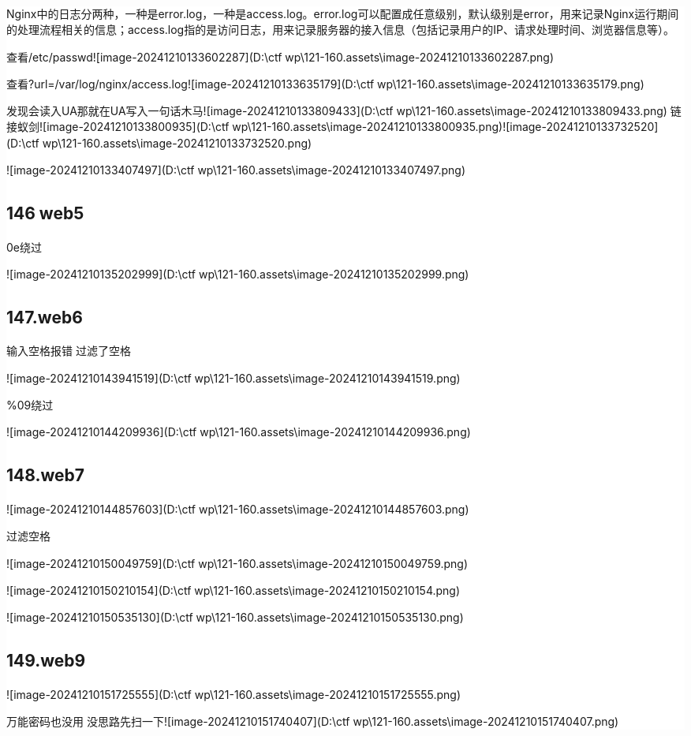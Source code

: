 Nginx中的日志分两种，一种是error.log，一种是access.log。error.log可以配置成任意级别，默认级别是error，用来记录Nginx运行期间的处理流程相关的信息；access.log指的是访问日志，用来记录服务器的接入信息（包括记录用户的IP、请求处理时间、浏览器信息等）。


查看/etc/passwd![image-20241210133602287](D:\ctf wp\121-160.assets\image-20241210133602287.png)

查看?url=/var/log/nginx/access.log![image-20241210133635179](D:\ctf wp\121-160.assets\image-20241210133635179.png)

发现会读入UA那就在UA写入一句话木马![image-20241210133809433](D:\ctf wp\121-160.assets\image-20241210133809433.png) 链接蚁剑![image-20241210133800935](D:\ctf wp\121-160.assets\image-20241210133800935.png)![image-20241210133732520](D:\ctf wp\121-160.assets\image-20241210133732520.png)

![image-20241210133407497](D:\ctf wp\121-160.assets\image-20241210133407497.png)



## 146 web5

0e绕过

![image-20241210135202999](D:\ctf wp\121-160.assets\image-20241210135202999.png)



## 147.web6

输入空格报错 过滤了空格

![image-20241210143941519](D:\ctf wp\121-160.assets\image-20241210143941519.png)

%09绕过

![image-20241210144209936](D:\ctf wp\121-160.assets\image-20241210144209936.png)

## 148.web7

![image-20241210144857603](D:\ctf wp\121-160.assets\image-20241210144857603.png)

过滤空格

![image-20241210150049759](D:\ctf wp\121-160.assets\image-20241210150049759.png)

![image-20241210150210154](D:\ctf wp\121-160.assets\image-20241210150210154.png)

![image-20241210150535130](D:\ctf wp\121-160.assets\image-20241210150535130.png)



## 149.web9

![image-20241210151725555](D:\ctf wp\121-160.assets\image-20241210151725555.png)

万能密码也没用 没思路先扫一下![image-20241210151740407](D:\ctf wp\121-160.assets\image-20241210151740407.png)
